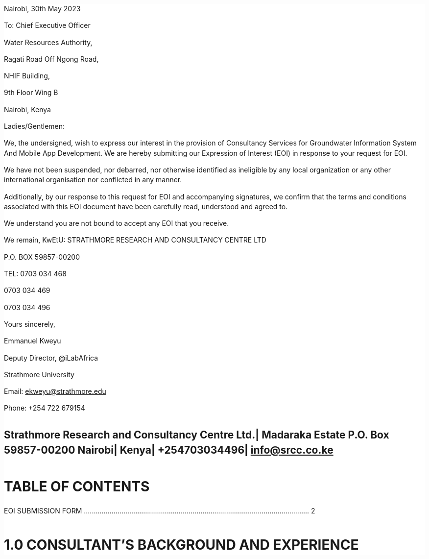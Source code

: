 Nairobi, 30th May 2023

To: Chief Executive Officer

Water Resources Authority,

Ragati Road Off Ngong Road,

NHIF Building,

9th Floor Wing B

Nairobi, Kenya

Ladies/Gentlemen:

We, the undersigned, wish to express our interest in the provision of Consultancy Services for Groundwater Information System And Mobile App Development. We are hereby submitting our Expression of Interest (EOI) in response to your request for EOI.

We have not been suspended, nor debarred, nor otherwise identified as ineligible by any local organization or any other international organisation nor conflicted in any manner.

Additionally, by our response to this request for EOI and accompanying signatures, we confirm that the terms and conditions associated with this EOI document have been carefully read, understood and agreed to.

We understand you are not bound to accept any EOI that you receive.

We remain, KwEtU: STRATHMORE RESEARCH AND CONSULTANCY CENTRE LTD

P.O. BOX 59857-00200

TEL: 0703 034 468

0703 034 469

0703 034 496

Yours sincerely,

Emmanuel Kweyu

Deputy Director, @iLabAfrica

Strathmore University

Email: ekweyu@strathmore.edu

Phone: +254 722 679154

Strathmore Research and Consultancy Centre Ltd.| Madaraka Estate P.O. Box 59857-00200 Nairobi| Kenya| +254703034496| info@srcc.co.ke
---
# TABLE OF CONTENTS

EOI SUBMISSION FORM .................................................................................................................. 2

# 1.0 CONSULTANT’S BACKGROUND AND EXPERIENCE
